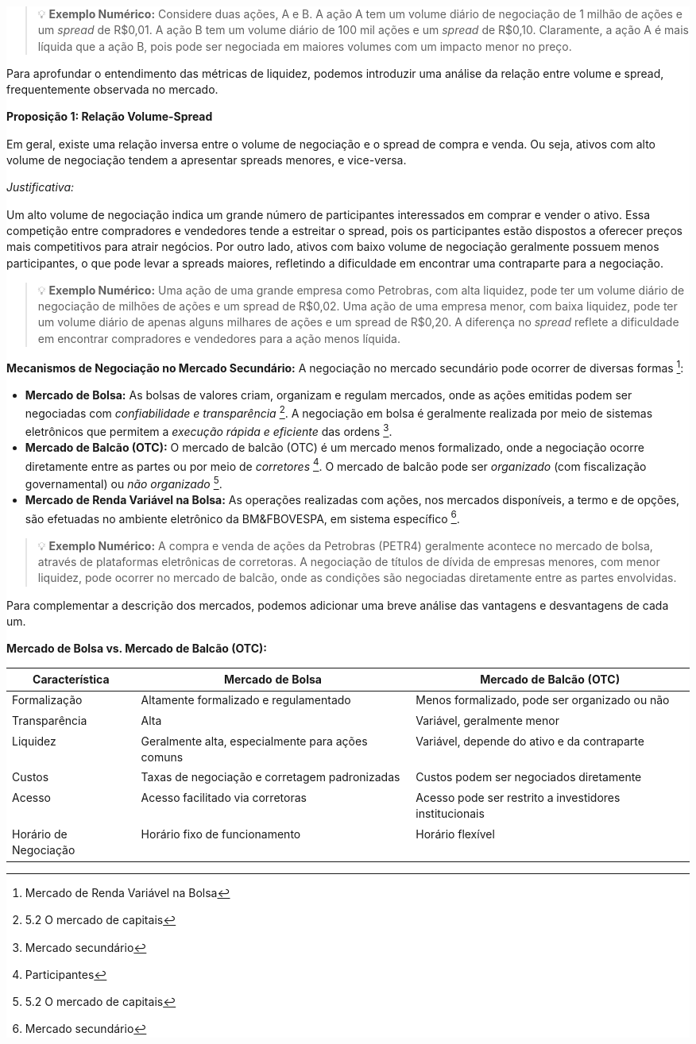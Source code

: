 > 💡 **Exemplo Numérico:** Considere duas ações, A e B. A ação A tem um volume diário de negociação de 1 milhão de ações e um *spread* de R\$0,01. A ação B tem um volume diário de 100 mil ações e um *spread* de R\$0,10. Claramente, a ação A é mais líquida que a ação B, pois pode ser negociada em maiores volumes com um impacto menor no preço.

Para aprofundar o entendimento das métricas de liquidez, podemos introduzir uma análise da relação entre volume e spread, frequentemente observada no mercado.

**Proposição 1: Relação Volume-Spread**

Em geral, existe uma relação inversa entre o volume de negociação e o spread de compra e venda. Ou seja, ativos com alto volume de negociação tendem a apresentar spreads menores, e vice-versa.

*Justificativa:*

Um alto volume de negociação indica um grande número de participantes interessados em comprar e vender o ativo. Essa competição entre compradores e vendedores tende a estreitar o spread, pois os participantes estão dispostos a oferecer preços mais competitivos para atrair negócios. Por outro lado, ativos com baixo volume de negociação geralmente possuem menos participantes, o que pode levar a spreads maiores, refletindo a dificuldade em encontrar uma contraparte para a negociação.

> 💡 **Exemplo Numérico:** Uma ação de uma grande empresa como Petrobras, com alta liquidez, pode ter um volume diário de negociação de milhões de ações e um spread de R\$0,02. Uma ação de uma empresa menor, com baixa liquidez, pode ter um volume diário de apenas alguns milhares de ações e um spread de R\$0,20. A diferença no *spread* reflete a dificuldade em encontrar compradores e vendedores para a ação menos líquida.

**Mecanismos de Negociação no Mercado Secundário:**
A negociação no mercado secundário pode ocorrer de diversas formas [^13]:

*   **Mercado de Bolsa:** As bolsas de valores criam, organizam e regulam mercados, onde as ações emitidas podem ser negociadas com *confiabilidade e transparência* [^3]. A negociação em bolsa é geralmente realizada por meio de sistemas eletrônicos que permitem a *execução rápida e eficiente* das ordens [^14].
*   **Mercado de Balcão (OTC):** O mercado de balcão (OTC) é um mercado menos formalizado, onde a negociação ocorre diretamente entre as partes ou por meio de *corretores* [^17]. O mercado de balcão pode ser *organizado* (com fiscalização governamental) ou *não organizado* [^3].
*   **Mercado de Renda Variável na Bolsa:** As operações realizadas com ações, nos mercados disponíveis, a termo e de opções, são efetuadas no ambiente eletrônico da BM&FBOVESPA, em sistema específico [^14].

> 💡 **Exemplo Numérico:** A compra e venda de ações da Petrobras (PETR4) geralmente acontece no mercado de bolsa, através de plataformas eletrônicas de corretoras. A negociação de títulos de dívida de empresas menores, com menor liquidez, pode ocorrer no mercado de balcão, onde as condições são negociadas diretamente entre as partes envolvidas.

Para complementar a descrição dos mercados, podemos adicionar uma breve análise das vantagens e desvantagens de cada um.

**Mercado de Bolsa vs. Mercado de Balcão (OTC):**

| Característica       | Mercado de Bolsa                                  | Mercado de Balcão (OTC)                             |
| --------------------- | ------------------------------------------------ | -------------------------------------------------- |
| Formalização          | Altamente formalizado e regulamentado             | Menos formalizado, pode ser organizado ou não       |
| Transparência         | Alta                                              | Variável, geralmente menor                          |
| Liquidez              | Geralmente alta, especialmente para ações comuns | Variável, depende do ativo e da contraparte        |
| Custos                | Taxas de negociação e corretagem padronizadas   | Custos podem ser negociados diretamente             |
| Acesso                | Acesso facilitado via corretoras                  | Acesso pode ser restrito a investidores institucionais |
| Horário de Negociação | Horário fixo de funcionamento                     | Horário flexível                                    |


[^1]: 5.1 Apresentação do capítulo
[^2]: Fontes de financiamento das empresas
[^3]: 5.2 O mercado de capitais
[^4]: Valores mobiliários
[^5]: Emissão de ações
[^6]: Vantagens de investir em ações
[^7]: A companhia de capital aberto
[^8]: Governança corporativa
[^9]: Abertura de capital
[^10]: Oferta pública de aquisição de ações
[^11]: Aspectos importantes da OPA
[^12]: Oferta pública de aquisição de ações
[^13]: Mercado de Renda Variável na Bolsa
[^14]: Mercado secundário
[^15]: Modalidades de negociação e liquidação e custódia
[^16]: 5.3 Banco de Títulos (BTC)
[^17]: Participantes
[^18]: Agentes de custódia
[^19]: Tomadores
[^20]: Exigência de garantias
[^21]: Registro de ofertas
[^22]: Ofertas doadoras
[^23]: Ofertas tomadoras
[^24]: Registro da operação
[^25]: Empréstimo automático
[^26]: Eventos de custódia
[^27]: Liquidação das operações
[^28]: Cálculo dos valores financeiros do contrato de empréstimo
[^29]: Inadimplências
[^30]: Governança corporativa: os segmentos de listagem da BM&FBOVESPA
[^31]: 5.5. Índice de ações
[^32]: Formas de ponderação
[^33]: Índice ponderado por pesos iguais
[^34]: Índice ponderado por capitalização de mercado
[^35]: Definições
[^36]: Índice de retorno ponderado por pesos iguais
[^37]: Índice ponderado por liquidez
[^38]: Negociabilidade
[^39]: Principais índices do mercado brasileiro
[^40]: Índice Bovespa (Ibovespa)
[^41]: Critérios metodológicos
[^42]: Cálculo da quantidade teórica de cada ação
[^43]: Cálculo do índice
[^44]: Alterações do índice pela ocorrência de eventos com ações
[^45]: Divulgação e acompanhamento
[^46]: Índice IBrX
[^47]: Índice Brasil 50 (IBrX-50)
[^48]: Índice Valor Bovespa – IVBX-2
[^49]: Índices MLCX e SMLL
[^50]: Índice de Ações com Governança Corporativa Diferenciada
[^51]: Índice de Sustentabilidade Empresarial
[^52]: Índice de Ações com Tag Along Diferenciado
[^53]: Índices setoriais
[^54]: Índice FGV - 100
[^55]: 5.6 Exchange Traded Fund (ETF)
[^56]: 5.7 Clube de investimento
[^57]: 5.8 Investimentos globais
[^58]: O que são ADR?
[^59]: Tipos e características
[^60]: Regra 144 A